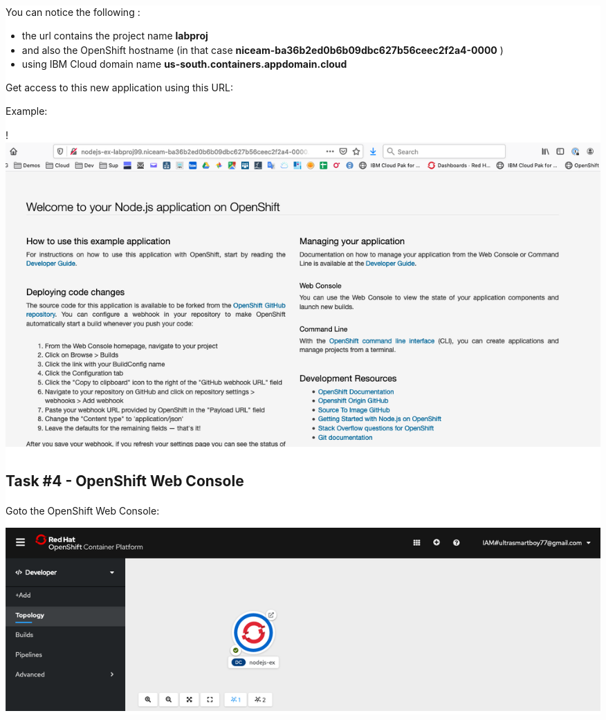 You can notice the following :

- the url contains the project name **labproj<xx>**
- and also the OpenShift hostname (in that case **niceam-ba36b2ed0b6b09dbc627b56ceec2f2a4-0000** ) 
- using  IBM Cloud domain name **us-south.containers.appdomain.cloud**

Get access to this new application using this URL:

Example:

!![image-20200405171257102](images/image-20200405171257102-6099577.png)



## Task #4 - OpenShift Web Console

Goto the OpenShift Web Console:

![image-20200405171643340](images/image-20200405171643340-6099803.png)
